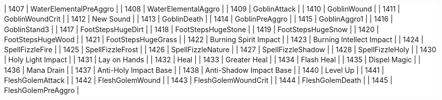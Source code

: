 | 1407      | WaterElementalPreAggro                              |
| 1408      | WaterElementalAggro                                 |
| 1409      | GoblinAttack                                        |
| 1410      | GoblinWound                                         |
| 1411      | GoblinWoundCrit                                     |
| 1412      | New Sound                                           |
| 1413      | GoblinDeath                                         |
| 1414      | GoblinPreAggro                                      |
| 1415      | GoblinAggro1                                        |
| 1416      | GoblinStand3                                        |
| 1417      | FootStepsHugeDirt                                   |
| 1418      | FootStepsHugeStone                                  |
| 1419      | FootStepsHugeSnow                                   |
| 1420      | FootStepsHugeWood                                   |
| 1421      | FootStepsHugeGrass                                  |
| 1422      | Burning Spirit Impact                               |
| 1423      | Burning Intellect Impact                            |
| 1424      | SpellFizzleFire                                     |
| 1425      | SpellFizzleFrost                                    |
| 1426      | SpellFizzleNature                                   |
| 1427      | SpellFizzleShadow                                   |
| 1428      | SpellFizzleHoly                                     |
| 1430      | Holy Light Impact                                   |
| 1431      | Lay on Hands                                        |
| 1432      | Heal                                                |
| 1433      | Greater Heal                                        |
| 1434      | Flash Heal                                          |
| 1435      | Dispel Magic                                        |
| 1436      | Mana Drain                                          |
| 1437      | Anti-Holy Impact Base                               |
| 1438      | Anti-Shadow Impact Base                             |
| 1440      | Level Up                                            |
| 1441      | FleshGolemAttack                                    |
| 1442      | FleshGolemWound                                     |
| 1443      | FleshGolemWoundCrit                                 |
| 1444      | FleshGolemDeath                                     |
| 1445      | FleshGolemPreAggro                                  |